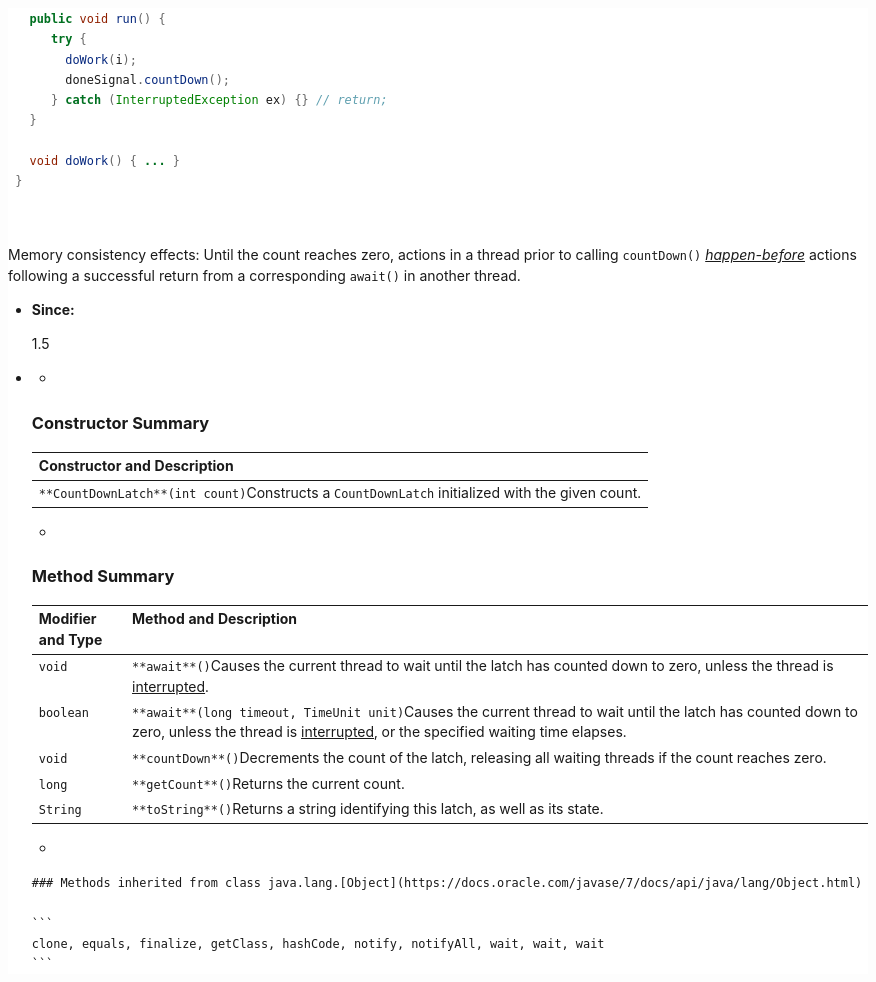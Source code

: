   ```Java
     public void run() {
        try {
          doWork(i);
          doneSignal.countDown();
        } catch (InterruptedException ex) {} // return;
     }
  
     void doWork() { ... }
   }
  
   
  ```

  Memory consistency effects: Until the count reaches zero, actions in a thread prior to calling `countDown()` [*happen-before*](https://docs.oracle.com/javase/7/docs/api/java/util/concurrent/package-summary.html#MemoryVisibility) actions following a successful return from a corresponding `await()` in another thread.

  - **Since:**

    1.5

- - 

    ### Constructor Summary

    | Constructor and Description                                  |
    | ------------------------------------------------------------ |
    | `**CountDownLatch**(int count)`Constructs a `CountDownLatch` initialized with the given count. |

  - 

    ### Method Summary

    | Modifier and Type | Method and Description                                       |
    | ----------------- | ------------------------------------------------------------ |
    | `void`            | `**await**()`Causes the current thread to wait until the latch has counted down to zero, unless the thread is [interrupted](https://docs.oracle.com/javase/7/docs/api/java/lang/Thread.html#interrupt()). |
    | `boolean`         | `**await**(long timeout, TimeUnit unit)`Causes the current thread to wait until the latch has counted down to zero, unless the thread is [interrupted](https://docs.oracle.com/javase/7/docs/api/java/lang/Thread.html#interrupt()), or the specified waiting time elapses. |
    | `void`            | `**countDown**()`Decrements the count of the latch, releasing all waiting threads if the count reaches zero. |
    | `long`            | `**getCount**()`Returns the current count.                   |
    | `String`          | `**toString**()`Returns a string identifying this latch, as well as its state. |

    - 

      ### Methods inherited from class java.lang.[Object](https://docs.oracle.com/javase/7/docs/api/java/lang/Object.html)

      ```
      clone, equals, finalize, getClass, hashCode, notify, notifyAll, wait, wait, wait
      ```
